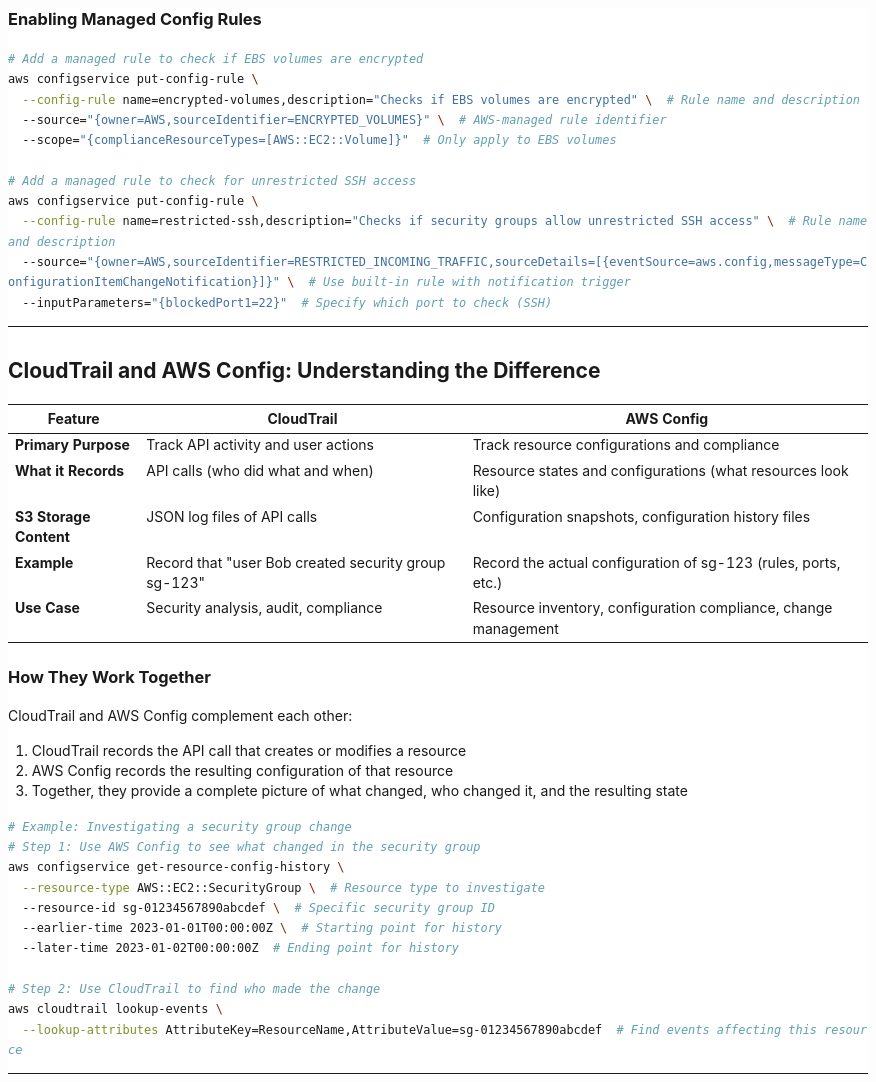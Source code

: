 ### Enabling Managed Config Rules

```bash
# Add a managed rule to check if EBS volumes are encrypted
aws configservice put-config-rule \
  --config-rule name=encrypted-volumes,description="Checks if EBS volumes are encrypted" \  # Rule name and description
  --source="{owner=AWS,sourceIdentifier=ENCRYPTED_VOLUMES}" \  # AWS-managed rule identifier
  --scope="{complianceResourceTypes=[AWS::EC2::Volume]}"  # Only apply to EBS volumes

# Add a managed rule to check for unrestricted SSH access
aws configservice put-config-rule \
  --config-rule name=restricted-ssh,description="Checks if security groups allow unrestricted SSH access" \  # Rule name and description
  --source="{owner=AWS,sourceIdentifier=RESTRICTED_INCOMING_TRAFFIC,sourceDetails=[{eventSource=aws.config,messageType=ConfigurationItemChangeNotification}]}" \  # Use built-in rule with notification trigger
  --inputParameters="{blockedPort1=22}"  # Specify which port to check (SSH)
```

---

## CloudTrail and AWS Config: Understanding the Difference

| Feature | CloudTrail | AWS Config |
|---------|-----------|------------|
| **Primary Purpose** | Track API activity and user actions | Track resource configurations and compliance |
| **What it Records** | API calls (who did what and when) | Resource states and configurations (what resources look like) |
| **S3 Storage Content** | JSON log files of API calls | Configuration snapshots, configuration history files |
| **Example** | Record that "user Bob created security group sg-123" | Record the actual configuration of sg-123 (rules, ports, etc.) |
| **Use Case** | Security analysis, audit, compliance | Resource inventory, configuration compliance, change management |

### How They Work Together

CloudTrail and AWS Config complement each other:
1. CloudTrail records the API call that creates or modifies a resource
2. AWS Config records the resulting configuration of that resource
3. Together, they provide a complete picture of what changed, who changed it, and the resulting state

```bash
# Example: Investigating a security group change
# Step 1: Use AWS Config to see what changed in the security group
aws configservice get-resource-config-history \
  --resource-type AWS::EC2::SecurityGroup \  # Resource type to investigate
  --resource-id sg-01234567890abcdef \  # Specific security group ID
  --earlier-time 2023-01-01T00:00:00Z \  # Starting point for history
  --later-time 2023-01-02T00:00:00Z  # Ending point for history

# Step 2: Use CloudTrail to find who made the change
aws cloudtrail lookup-events \
  --lookup-attributes AttributeKey=ResourceName,AttributeValue=sg-01234567890abcdef  # Find events affecting this resource
```

---